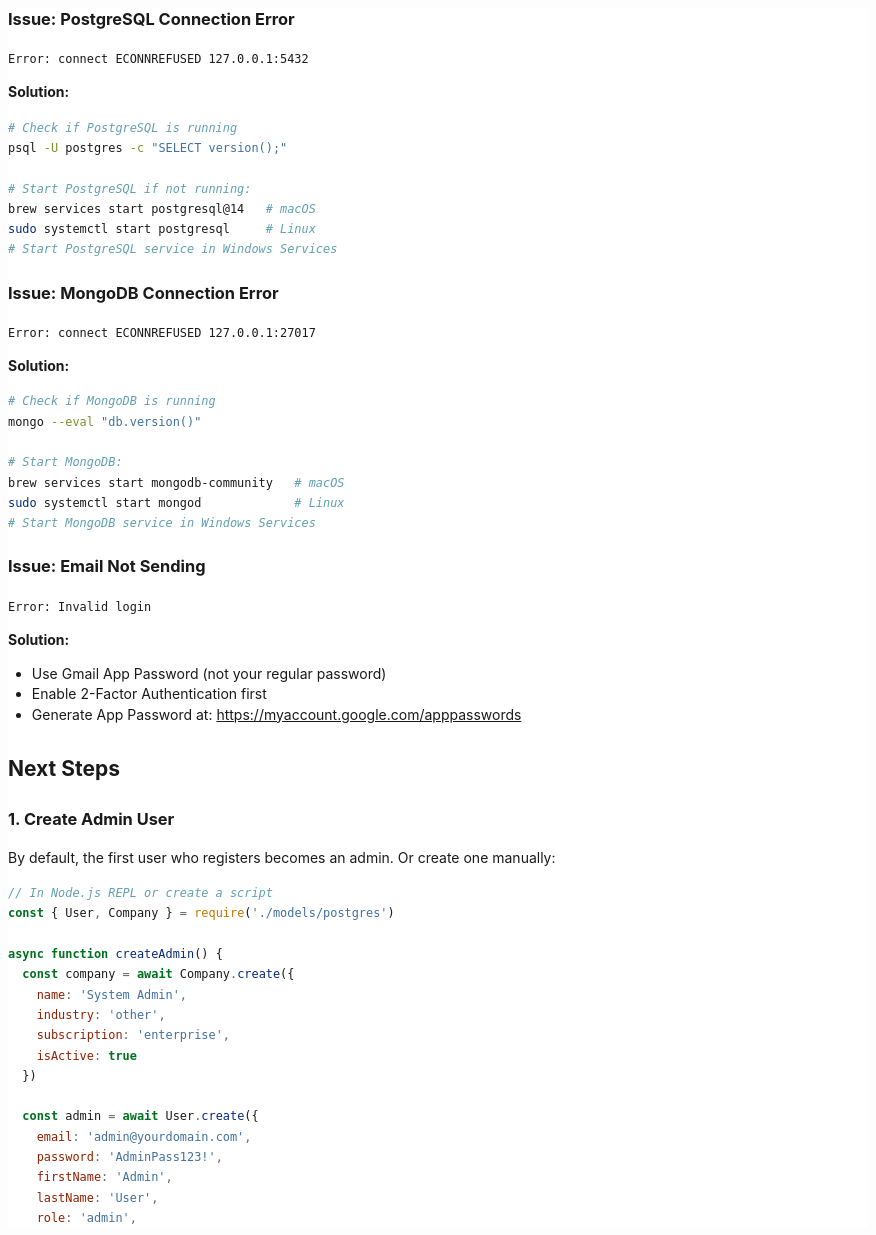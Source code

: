 ### Issue: PostgreSQL Connection Error
```
Error: connect ECONNREFUSED 127.0.0.1:5432
```

**Solution:**
```bash
# Check if PostgreSQL is running
psql -U postgres -c "SELECT version();"

# Start PostgreSQL if not running:
brew services start postgresql@14   # macOS
sudo systemctl start postgresql     # Linux
# Start PostgreSQL service in Windows Services
```

### Issue: MongoDB Connection Error
```
Error: connect ECONNREFUSED 127.0.0.1:27017
```

**Solution:**
```bash
# Check if MongoDB is running
mongo --eval "db.version()"

# Start MongoDB:
brew services start mongodb-community   # macOS
sudo systemctl start mongod             # Linux
# Start MongoDB service in Windows Services
```

### Issue: Email Not Sending
```
Error: Invalid login
```

**Solution:**
- Use Gmail App Password (not your regular password)
- Enable 2-Factor Authentication first
- Generate App Password at: https://myaccount.google.com/apppasswords

## Next Steps

### 1. Create Admin User

By default, the first user who registers becomes an admin. Or create one manually:

```javascript
// In Node.js REPL or create a script
const { User, Company } = require('./models/postgres')

async function createAdmin() {
  const company = await Company.create({
    name: 'System Admin',
    industry: 'other',
    subscription: 'enterprise',
    isActive: true
  })

  const admin = await User.create({
    email: 'admin@yourdomain.com',
    password: 'AdminPass123!',
    firstName: 'Admin',
    lastName: 'User',
    role: 'admin',
```